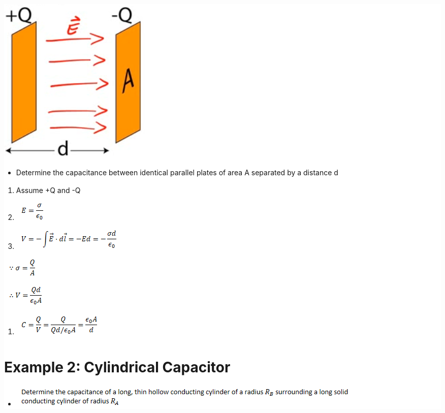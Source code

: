  ![C:\\266298A5\\73477446-49B2-471B-AFDD-BCD03931DCDD\_files\\image183.png](./media/image183.png)

  -  Determine the capacitance between identical parallel plates of
     area A separated by a distance d



1.   Assume +Q and
     -Q

2.   ![C:\\266298A5\\73477446-49B2-471B-AFDD-BCD03931DCDD\_files\\image184.png](./media/image184.png)

3.   ![C:\\266298A5\\73477446-49B2-471B-AFDD-BCD03931DCDD\_files\\image185.png](./media/image185.png)

 ![C:\\266298A5\\73477446-49B2-471B-AFDD-BCD03931DCDD\_files\\image186.png](./media/image186.png)
 
 ![C:\\266298A5\\73477446-49B2-471B-AFDD-BCD03931DCDD\_files\\image187.png](./media/image187.png)

1.   ![C:\\266298A5\\73477446-49B2-471B-AFDD-BCD03931DCDD\_files\\image188.png](./media/image188.png)

# Example 2: Cylindrical Capacitor

  -  ![C:\\266298A5\\73477446-49B2-471B-AFDD-BCD03931DCDD\_files\\image189.png](./media/image189.png)
